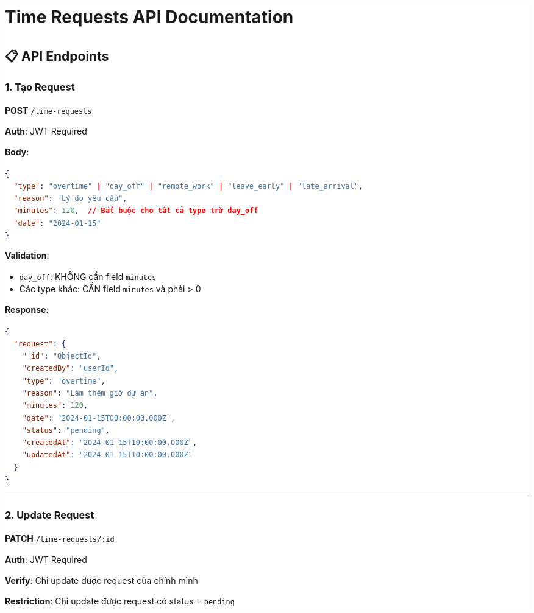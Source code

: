 # Time Requests API Documentation

## 📋 **API Endpoints**

### 1. **Tạo Request**

**POST** `/time-requests`

**Auth**: JWT Required

**Body**:

```json
{
  "type": "overtime" | "day_off" | "remote_work" | "leave_early" | "late_arrival",
  "reason": "Lý do yêu cầu",
  "minutes": 120,  // Bắt buộc cho tất cả type trừ day_off
  "date": "2024-01-15"
}
```

**Validation**:

- `day_off`: KHÔNG cần field `minutes`
- Các type khác: CẦN field `minutes` và phải > 0

**Response**:

```json
{
  "request": {
    "_id": "ObjectId",
    "createdBy": "userId",
    "type": "overtime",
    "reason": "Làm thêm giờ dự án",
    "minutes": 120,
    "date": "2024-01-15T00:00:00.000Z",
    "status": "pending",
    "createdAt": "2024-01-15T10:00:00.000Z",
    "updatedAt": "2024-01-15T10:00:00.000Z"
  }
}
```

---

### 2. **Update Request**

**PATCH** `/time-requests/:id`

**Auth**: JWT Required

**Verify**: Chỉ update được request của chính mình

**Restriction**: Chỉ update được request có status = `pending`
